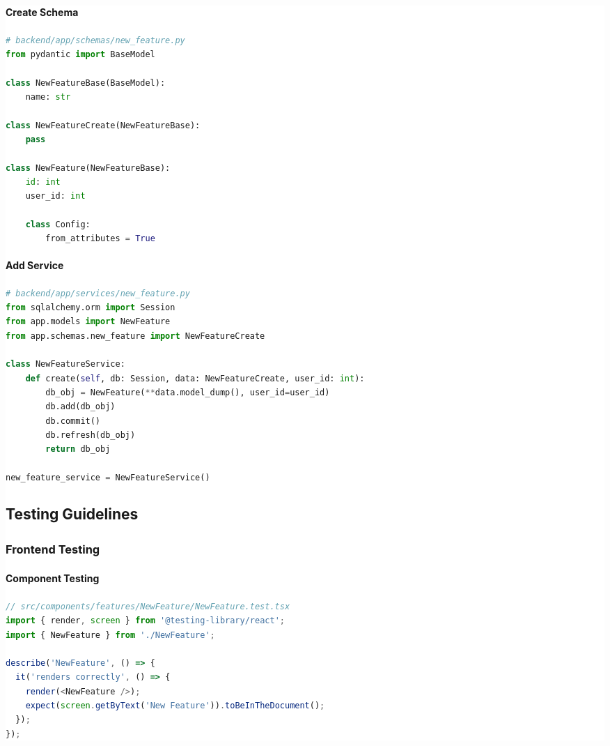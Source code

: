 #### Create Schema
```python
# backend/app/schemas/new_feature.py
from pydantic import BaseModel

class NewFeatureBase(BaseModel):
    name: str

class NewFeatureCreate(NewFeatureBase):
    pass

class NewFeature(NewFeatureBase):
    id: int
    user_id: int

    class Config:
        from_attributes = True
```

#### Add Service
```python
# backend/app/services/new_feature.py
from sqlalchemy.orm import Session
from app.models import NewFeature
from app.schemas.new_feature import NewFeatureCreate

class NewFeatureService:
    def create(self, db: Session, data: NewFeatureCreate, user_id: int):
        db_obj = NewFeature(**data.model_dump(), user_id=user_id)
        db.add(db_obj)
        db.commit()
        db.refresh(db_obj)
        return db_obj

new_feature_service = NewFeatureService()
```

## Testing Guidelines

### Frontend Testing

#### Component Testing
```typescript
// src/components/features/NewFeature/NewFeature.test.tsx
import { render, screen } from '@testing-library/react';
import { NewFeature } from './NewFeature';

describe('NewFeature', () => {
  it('renders correctly', () => {
    render(<NewFeature />);
    expect(screen.getByText('New Feature')).toBeInTheDocument();
  });
});
```
